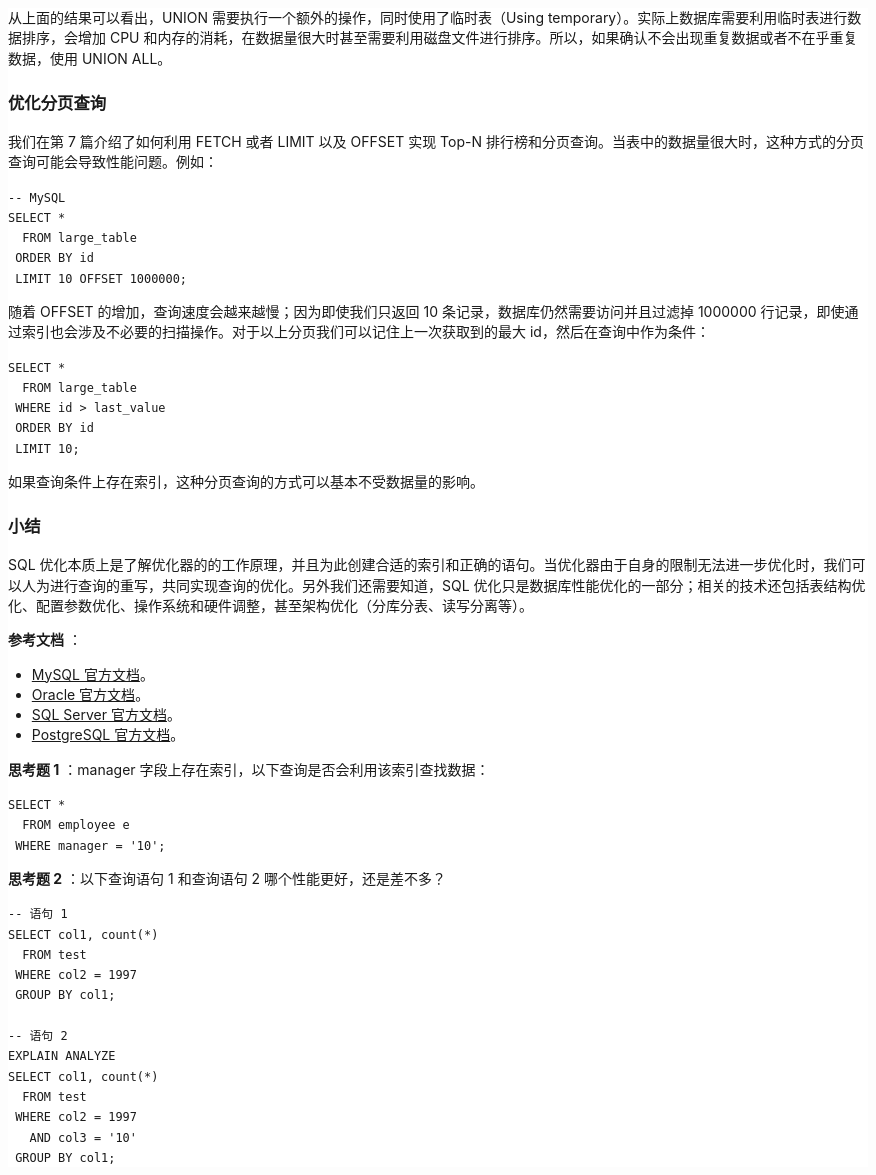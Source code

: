 
从上面的结果可以看出，UNION 需要执行一个额外的操作，同时使用了临时表（Using temporary）。实际上数据库需要利用临时表进行数据排序，会增加
CPU 和内存的消耗，在数据量很大时甚至需要利用磁盘文件进行排序。所以，如果确认不会出现重复数据或者不在乎重复数据，使用 UNION ALL。

### 优化分页查询

我们在第 7 篇介绍了如何利用 FETCH 或者 LIMIT 以及 OFFSET 实现 Top-N
排行榜和分页查询。当表中的数据量很大时，这种方式的分页查询可能会导致性能问题。例如：

    
    
    -- MySQL
    SELECT *
      FROM large_table
     ORDER BY id
     LIMIT 10 OFFSET 1000000;
    

随着 OFFSET 的增加，查询速度会越来越慢；因为即使我们只返回 10 条记录，数据库仍然需要访问并且过滤掉 1000000
行记录，即使通过索引也会涉及不必要的扫描操作。对于以上分页我们可以记住上一次获取到的最大 id，然后在查询中作为条件：

    
    
    SELECT *
      FROM large_table
     WHERE id > last_value
     ORDER BY id
     LIMIT 10;
    

如果查询条件上存在索引，这种分页查询的方式可以基本不受数据量的影响。

### 小结

SQL
优化本质上是了解优化器的的工作原理，并且为此创建合适的索引和正确的语句。当优化器由于自身的限制无法进一步优化时，我们可以人为进行查询的重写，共同实现查询的优化。另外我们还需要知道，SQL
优化只是数据库性能优化的一部分；相关的技术还包括表结构优化、配置参数优化、操作系统和硬件调整，甚至架构优化（分库分表、读写分离等）。

**参考文档** ：

  * [MySQL 官方文档](https://dev.mysql.com/doc/refman/8.0/en/optimization.html)。
  * [Oracle 官方文档](https://docs.oracle.com/en/database/oracle/oracle-database/18/tgsql/index.html)。
  * [SQL Server 官方文档](https://docs.microsoft.com/en-us/sql/relational-databases/performance/execution-plans?view=sql-server-ver15)。
  * [PostgreSQL 官方文档](https://www.postgresql.org/docs/12/using-explain.html)。

**思考题 1** ：manager 字段上存在索引，以下查询是否会利用该索引查找数据：

    
    
    SELECT *
      FROM employee e
     WHERE manager = '10';
    

**思考题 2** ：以下查询语句 1 和查询语句 2 哪个性能更好，还是差不多？

    
    
    -- 语句 1
    SELECT col1, count(*)
      FROM test
     WHERE col2 = 1997
     GROUP BY col1;
    
    -- 语句 2
    EXPLAIN ANALYZE
    SELECT col1, count(*)
      FROM test
     WHERE col2 = 1997
       AND col3 = '10'
     GROUP BY col1;
    

